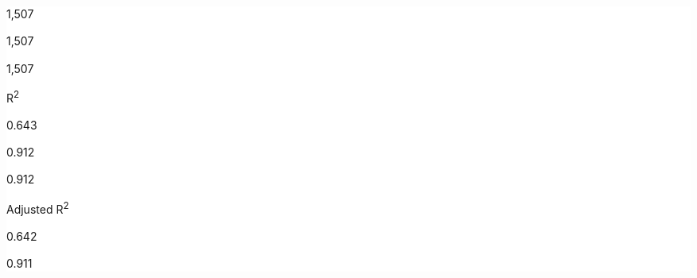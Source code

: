 1,507

</td>

<td>

1,507

</td>

<td>

1,507

</td>

</tr>

<tr>

<td style="text-align:left">

R<sup>2</sup>

</td>

<td>

0.643

</td>

<td>

0.912

</td>

<td>

0.912

</td>

</tr>

<tr>

<td style="text-align:left">

Adjusted R<sup>2</sup>

</td>

<td>

0.642

</td>

<td>

0.911

</td>
